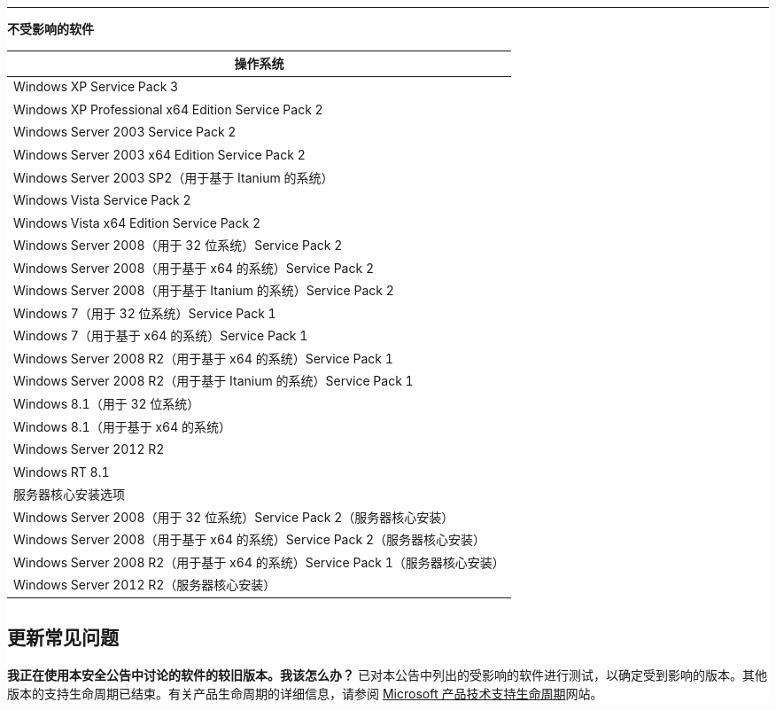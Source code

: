 ****

**不受影响的软件**

| 操作系统                                                                      |
|-------------------------------------------------------------------------------|
| Windows XP Service Pack 3                                                     |
| Windows XP Professional x64 Edition Service Pack 2                            |
| Windows Server 2003 Service Pack 2                                            |
| Windows Server 2003 x64 Edition Service Pack 2                                |
| Windows Server 2003 SP2（用于基于 Itanium 的系统）                            |
| Windows Vista Service Pack 2                                                  |
| Windows Vista x64 Edition Service Pack 2                                      |
| Windows Server 2008（用于 32 位系统）Service Pack 2                           |
| Windows Server 2008（用于基于 x64 的系统）Service Pack 2                      |
| Windows Server 2008（用于基于 Itanium 的系统）Service Pack 2                  |
| Windows 7（用于 32 位系统）Service Pack 1                                     |
| Windows 7（用于基于 x64 的系统）Service Pack 1                                |
| Windows Server 2008 R2（用于基于 x64 的系统）Service Pack 1                   |
| Windows Server 2008 R2（用于基于 Itanium 的系统）Service Pack 1               |
| Windows 8.1（用于 32 位系统）                                                 |
| Windows 8.1（用于基于 x64 的系统）                                            |
| Windows Server 2012 R2                                                        |
| Windows RT 8.1                                                                |
| 服务器核心安装选项                                                            |
| Windows Server 2008（用于 32 位系统）Service Pack 2（服务器核心安装）         |
| Windows Server 2008（用于基于 x64 的系统）Service Pack 2（服务器核心安装）    |
| Windows Server 2008 R2（用于基于 x64 的系统）Service Pack 1（服务器核心安装） |
| Windows Server 2012 R2（服务器核心安装）                                      |

更新常见问题
------------

**我正在使用本安全公告中讨论的软件的较旧版本。我该怎么办？**
已对本公告中列出的受影响的软件进行测试，以确定受到影响的版本。其他版本的支持生命周期已结束。有关产品生命周期的详细信息，请参阅 [Microsoft 产品技术支持生命周期](http://go.microsoft.com/fwlink/?linkid=21742)网站。
